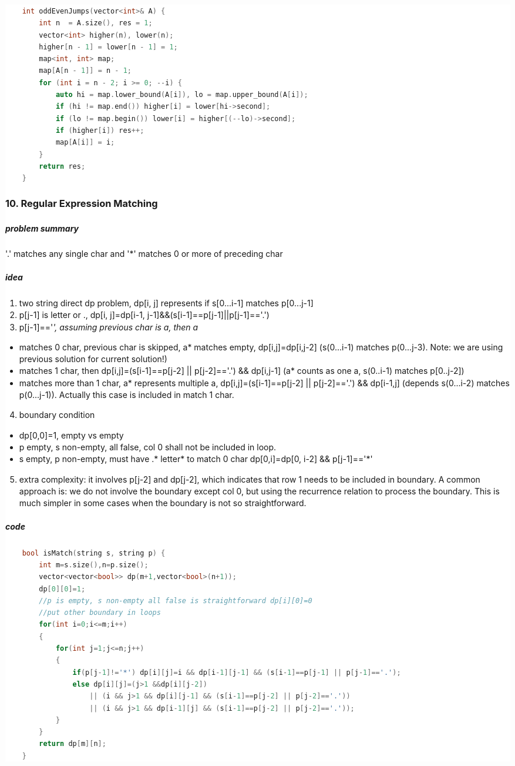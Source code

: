 ```cpp
    int oddEvenJumps(vector<int>& A) {
        int n  = A.size(), res = 1;
        vector<int> higher(n), lower(n);
        higher[n - 1] = lower[n - 1] = 1;
        map<int, int> map;
        map[A[n - 1]] = n - 1;
        for (int i = n - 2; i >= 0; --i) {
            auto hi = map.lower_bound(A[i]), lo = map.upper_bound(A[i]);
            if (hi != map.end()) higher[i] = lower[hi->second];
            if (lo != map.begin()) lower[i] = higher[(--lo)->second];
            if (higher[i]) res++;
            map[A[i]] = i;
        }
        return res;
    }
```
	

### 10. Regular Expression Matching
##### problem summary
'.' matches any single char and 
'*' matches 0 or more of preceding char

##### idea
1. two string direct dp problem, dp[i, j] represents if s[0...i-1] matches p[0...j-1]
2. p[j-1] is letter or ., dp[i, j]=dp[i-1, j-1]&&(s[i-1]==p[j-1]||p[j-1]=='.')
3. p[j-1]=='*', assuming previous char is a, then a*
  - matches 0 char, previous char is skipped, a* matches empty, dp[i,j]=dp[i,j-2] (s(0...i-1) matches p(0...j-3). Note: we are using previous solution for current solution!)
  - matches 1 char, then dp[i,j]=(s[i-1]==p[j-2] || p[j-2]=='.') && dp[i,j-1] (a* counts as one a, s(0..i-1) matches p[0..j-2])
  - matches more than 1 char, a* represents multiple a, dp[i,j]=(s[i-1]==p[j-2] || p[j-2]=='.') && dp[i-1,j] (depends s(0...i-2) matches p(0...j-1)). Actually this case is included in match 1 char.
4. boundary condition
  - dp[0,0]=1, empty vs empty
  - p empty, s non-empty, all false, col 0 shall not be included in loop.
  - s empty, p non-empty, must have .* letter* to match 0 char dp[0,i]=dp[0, i-2] && p[j-1]=='*'
5. extra complexity: it involves p[j-2] and dp[j-2], which indicates that row 1 needs to be included in boundary. A common approach is: we do not involve the boundary except col 0, but using the recurrence relation to process the boundary. This is much simpler in some cases when the boundary is not so straightforward.

##### code
```cpp
    bool isMatch(string s, string p) {
        int m=s.size(),n=p.size();
        vector<vector<bool>> dp(m+1,vector<bool>(n+1));
        dp[0][0]=1;
        //p is empty, s non-empty all false is straightforward dp[i][0]=0
        //put other boundary in loops
        for(int i=0;i<=m;i++)
        {
            for(int j=1;j<=n;j++)
            {
                if(p[j-1]!='*') dp[i][j]=i && dp[i-1][j-1] && (s[i-1]==p[j-1] || p[j-1]=='.');
                else dp[i][j]=(j>1 &&dp[i][j-2]) 
                    || (i && j>1 && dp[i][j-1] && (s[i-1]==p[j-2] || p[j-2]=='.'))
                    || (i && j>1 && dp[i-1][j] && (s[i-1]==p[j-2] || p[j-2]=='.'));
            }
        }
        return dp[m][n];
    }
  ```
  